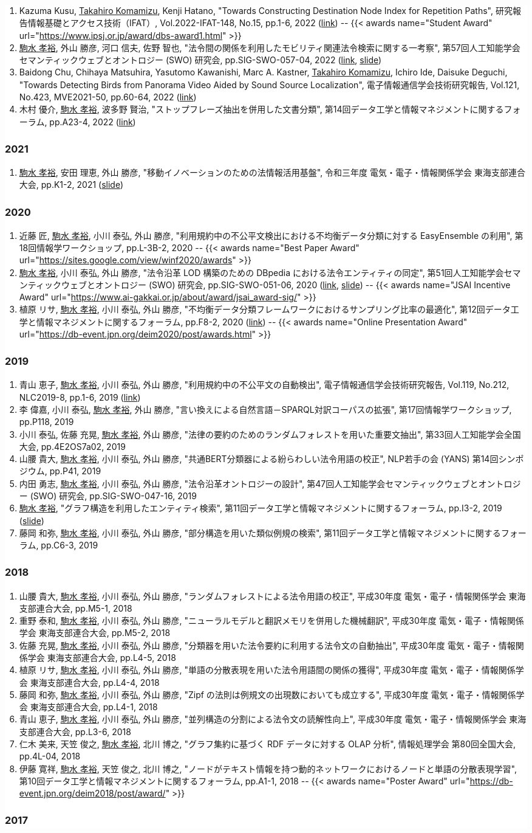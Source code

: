 1. Kazuma Kusu, [Takahiro Komamizu](/), Kenji Hatano, "Towards Constructing Destination Node Index for Repetition Paths", 研究報告情報基礎とアクセス技術（IFAT）, Vol.2022-IFAT-148, No.15, pp.1-6, 2022 ([link](https://ipsj.ixsq.nii.ac.jp/record/220013/files/IPSJ-IFAT22148015.pdf)) -- {{< awards name="Student Award" url="https://www.ipsj.or.jp/award/dbs-award1.html" >}}
1. [駒水 孝裕](/), 外山 勝彦, 河口 信夫, 佐野 智也, "法令間の関係を利用したモビリティ関連法令検索に関する一考察", 第57回人工知能学会セマンティックウェブとオントロジー (SWO) 研究会, pp.SIG-SWO-057-04, 2022 ([link](https://doi.org/10.11517/jsaisigtwo.2022.swo-057_04), [slide](/pdfs/SWO-057-04.pdf))
1. Baidong Chu, Chihaya Matsuhira, Yasutomo Kawanishi, Marc A. Kastner, [Takahiro Komamizu](/), Ichiro Ide, Daisuke Deguchi, "Towards Detecting Birds from Panorama Video Aided by Sound Source Localization", 電子情報通信学会技術研究報告, Vol.121, No.423, MVE2021-50, pp.60-64, 2022 ([link](https://ken.ieice.org/ken/paper/202203096CJu/))
1. 木村 優介, [駒水 孝裕](/), 波多野 賢治, "ストップフレーズ抽出を併用した文書分類", 第14回データ工学と情報マネジメントに関するフォーラム, pp.A23-4, 2022 ([link](https://proceedings-of-deim.github.io/DEIM2022/papers/A23-4.pdf))
### 2021
1. [駒水 孝裕](/), 安田 理恵, 外山 勝彦, "移動イノベーションのための法情報活用基盤", 令和三年度 電気・電子・情報関係学会 東海支部連合大会, pp.K1-2, 2021 ([slide](/pdfs/Tokai_Rengou_R3.pdf))
### 2020
1. 近藤 匠, [駒水 孝裕](/), 小川 泰弘, 外山 勝彦, "利用規約中の不公平文検出における不均衡データ分類に対する EasyEnsemble の利用", 第18回情報学ワークショップ, pp.L-3B-2, 2020 -- {{< awards name="Best Paper Award" url="https://sites.google.com/view/winf2020/awards" >}}
1. [駒水 孝裕](/), 小川 泰弘, 外山 勝彦, "法令沿革 LOD 構築のための DBpedia における法令エンティティの同定", 第51回人工知能学会セマンティックウェブとオントロジー (SWO) 研究会, pp.SIG-SWO-051-06, 2020 ([link](https://www.jstage.jst.go.jp/article/jsaisigtwo/2020/SWO-051/2020_06/_article/-char/ja/), [slide](/pdfs/SWO-051-06.pdf)) -- {{< awards name="JSAI Incentive Award" url="https://www.ai-gakkai.or.jp/about/award/jsai_award-sig/" >}}
1. 植原 リサ, [駒水 孝裕](/), 小川 泰弘, 外山 勝彦, "不均衡データ分類フレームワークにおけるサンプリング比率の最適化", 第12回データ工学と情報マネジメントに関するフォーラム, pp.F8-2, 2020 ([link](https://proceedings-of-deim.github.io/DEIM2020/papers/F8-2.pdf)) -- {{< awards name="Online Presentation Award" url="https://db-event.jpn.org/deim2020/post/awards.html" >}}
### 2019
1. 青山 恵子, [駒水 孝裕](/), 小川 泰弘, 外山 勝彦, "利用規約中の不公平文の自動検出", 電子情報通信学会技術研究報告, Vol.119, No.212, NLC2019-8, pp.1-6, 2019 ([link](https://ken.ieice.org/ken/paper/20190927a1pz/))
1. 李 偉嘉, 小川 泰弘, [駒水 孝裕](/), 外山 勝彦, "言い換えによる自然言語－SPARQL対訳コーパスの拡張", 第17回情報学ワークショップ, pp.P118, 2019
1. 小川 泰弘, 佐藤 充晃, [駒水 孝裕](/), 外山 勝彦, "法律の要約のためのランダムフォレストを用いた重要文抽出", 第33回人工知能学会全国大会, pp.4E2OS7a02, 2019
1. 山腰 貴大, [駒水 孝裕](/), 小川 泰弘, 外山 勝彦, "共通BERT分類器による紛らわしい法令用語の校正", NLP若手の会 (YANS) 第14回シンポジウム, pp.P41, 2019
1. 内田 勇志, [駒水 孝裕](/), 小川 泰弘, 外山 勝彦, "法令沿革オントロジーの設計", 第47回人工知能学会セマンティックウェブとオントロジー (SWO) 研究会, pp.SIG-SWO-047-16, 2019
1. [駒水 孝裕](/), "グラフ構造を利用したエンティティ検索", 第11回データ工学と情報マネジメントに関するフォーラム, pp.I3-2, 2019 ([slide](/pdfs/DEIM2019.pdf))
1. 藤岡 和弥, [駒水 孝裕](/), 小川 泰弘, 外山 勝彦, "部分構造を用いた類似例規の検索", 第11回データ工学と情報マネジメントに関するフォーラム, pp.C6-3, 2019
### 2018
1. 山腰 貴大, [駒水 孝裕](/), 小川 泰弘, 外山 勝彦, "ランダムフォレストによる法令用語の校正", 平成30年度 電気・電子・情報関係学会 東海支部連合大会, pp.M5-1, 2018
1. 重野 泰和, [駒水 孝裕](/), 小川 泰弘, 外山 勝彦, "ニューラルモデルと翻訳メモリを併用した機械翻訳", 平成30年度 電気・電子・情報関係学会 東海支部連合大会, pp.M5-2, 2018
1. 佐藤 充晃, [駒水 孝裕](/), 小川 泰弘, 外山 勝彦, "分類器を用いた法令要約に利用する法令文の自動抽出", 平成30年度 電気・電子・情報関係学会 東海支部連合大会, pp.L4-5, 2018
1. 植原 リサ, [駒水 孝裕](/), 小川 泰弘, 外山 勝彦, "単語の分散表現を用いた法令用語間の関係の獲得", 平成30年度 電気・電子・情報関係学会 東海支部連合大会, pp.L4-4, 2018
1. 藤岡 和弥, [駒水 孝裕](/), 小川 泰弘, 外山 勝彦, "Zipf の法則は例規文の出現数においても成立する", 平成30年度 電気・電子・情報関係学会 東海支部連合大会, pp.L4-1, 2018
1. 青山 恵子, [駒水 孝裕](/), 小川 泰弘, 外山 勝彦, "並列構造の分割による法令文の読解性向上", 平成30年度 電気・電子・情報関係学会 東海支部連合大会, pp.L3-6, 2018
1. 仁木 美来, 天笠 俊之, [駒水 孝裕](/), 北川 博之, "グラフ集約に基づく RDF データに対する OLAP 分析", 情報処理学会 第80回全国大会, pp.4L-04, 2018
1. 伊藤 寛祥, [駒水 孝裕](/), 天笠 俊之, 北川 博之, "ノードがテキスト情報を持つ動的ネットワークにおけるノードと単語の分散表現学習", 第10回データ工学と情報マネジメントに関するフォーラム, pp.A1-1, 2018 -- {{< awards name="Poster Award" url="https://db-event.jpn.org/deim2018/post/award/" >}}
### 2017